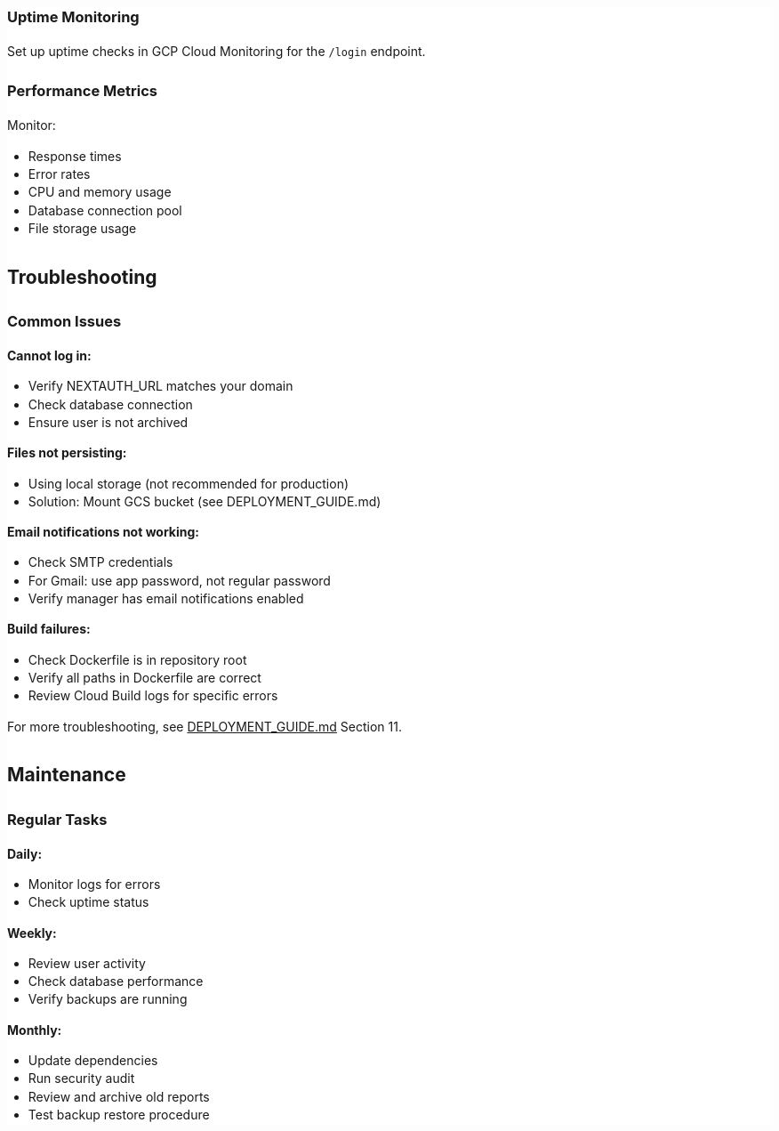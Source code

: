 ### Uptime Monitoring
Set up uptime checks in GCP Cloud Monitoring for the `/login` endpoint.

### Performance Metrics
Monitor:
- Response times
- Error rates
- CPU and memory usage
- Database connection pool
- File storage usage

## Troubleshooting

### Common Issues

**Cannot log in:**
- Verify NEXTAUTH_URL matches your domain
- Check database connection
- Ensure user is not archived

**Files not persisting:**
- Using local storage (not recommended for production)
- Solution: Mount GCS bucket (see DEPLOYMENT_GUIDE.md)

**Email notifications not working:**
- Check SMTP credentials
- For Gmail: use app password, not regular password
- Verify manager has email notifications enabled

**Build failures:**
- Check Dockerfile is in repository root
- Verify all paths in Dockerfile are correct
- Review Cloud Build logs for specific errors

For more troubleshooting, see [DEPLOYMENT_GUIDE.md](./DEPLOYMENT_GUIDE.md) Section 11.

## Maintenance

### Regular Tasks

**Daily:**
- Monitor logs for errors
- Check uptime status

**Weekly:**
- Review user activity
- Check database performance
- Verify backups are running

**Monthly:**
- Update dependencies
- Run security audit
- Review and archive old reports
- Test backup restore procedure
